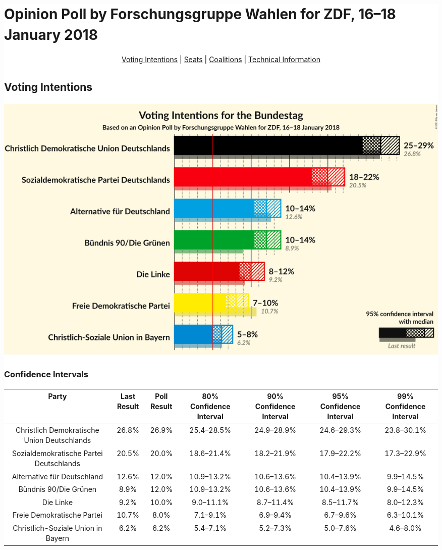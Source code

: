 # Opinion Poll by Forschungsgruppe Wahlen for ZDF, 16–18 January 2018

<p align="center"><a href="#voting-intentions">Voting Intentions</a> | <a href="#seats">Seats</a> | <a href="#coalitions">Coalitions</a> | <a href="#technical-information">Technical Information</a></p>

## Voting Intentions

![Graph with voting intentions not yet produced](2018-01-18-ForschungsgruppeWahlen.png "Voting Intentions")

### Confidence Intervals

| Party | Last Result | Poll Result | 80% Confidence Interval | 90% Confidence Interval | 95% Confidence Interval | 99% Confidence Interval |
|:-----:|:-----------:|:-----------:|:-----------------------:|:-----------------------:|:-----------------------:|:-----------------------:|
| Christlich Demokratische Union Deutschlands | 26.8% | 26.9% | 25.4–28.5% |24.9–28.9% |24.6–29.3% |23.8–30.1% |
| Sozialdemokratische Partei Deutschlands | 20.5% | 20.0% | 18.6–21.4% |18.2–21.9% |17.9–22.2% |17.3–22.9% |
| Alternative für Deutschland | 12.6% | 12.0% | 10.9–13.2% |10.6–13.6% |10.4–13.9% |9.9–14.5% |
| Bündnis 90/Die Grünen | 8.9% | 12.0% | 10.9–13.2% |10.6–13.6% |10.4–13.9% |9.9–14.5% |
| Die Linke | 9.2% | 10.0% | 9.0–11.1% |8.7–11.4% |8.5–11.7% |8.0–12.3% |
| Freie Demokratische Partei | 10.7% | 8.0% | 7.1–9.1% |6.9–9.4% |6.7–9.6% |6.3–10.1% |
| Christlich-Soziale Union in Bayern | 6.2% | 6.2% | 5.4–7.1% |5.2–7.3% |5.0–7.6% |4.6–8.0% |
